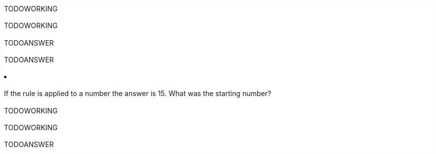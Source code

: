 </div>
<div class='workings'>
<div class='working'>

TODOWORKING

</div>
<div class='working'>

TODOWORKING

</div>
</div>
<div class='answers'>
<div class='answer'>

TODOANSWER

</div>
<div class='answer'>

TODOANSWER

</div>
</div>

</div>
</li>
<li>
<div class='question_envelope rag_red subquestion'>
<div class='topics'>
<ul>
</ul>
</div>
<div class='question subquestion'>

If the rule is applied to a number the answer is $15$. What was the starting number?

</div>
<div class='workings'>
<div class='working'>

TODOWORKING

</div>
<div class='working'>

TODOWORKING

</div>
</div>
<div class='answers'>
<div class='answer'>

TODOANSWER

</div>
<div class='answer'>

